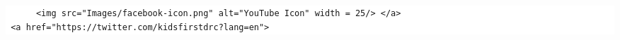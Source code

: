           <img src="Images/facebook-icon.png" alt="YouTube Icon" width = 25/> </a>
     <a href="https://twitter.com/kidsfirstdrc?lang=en">